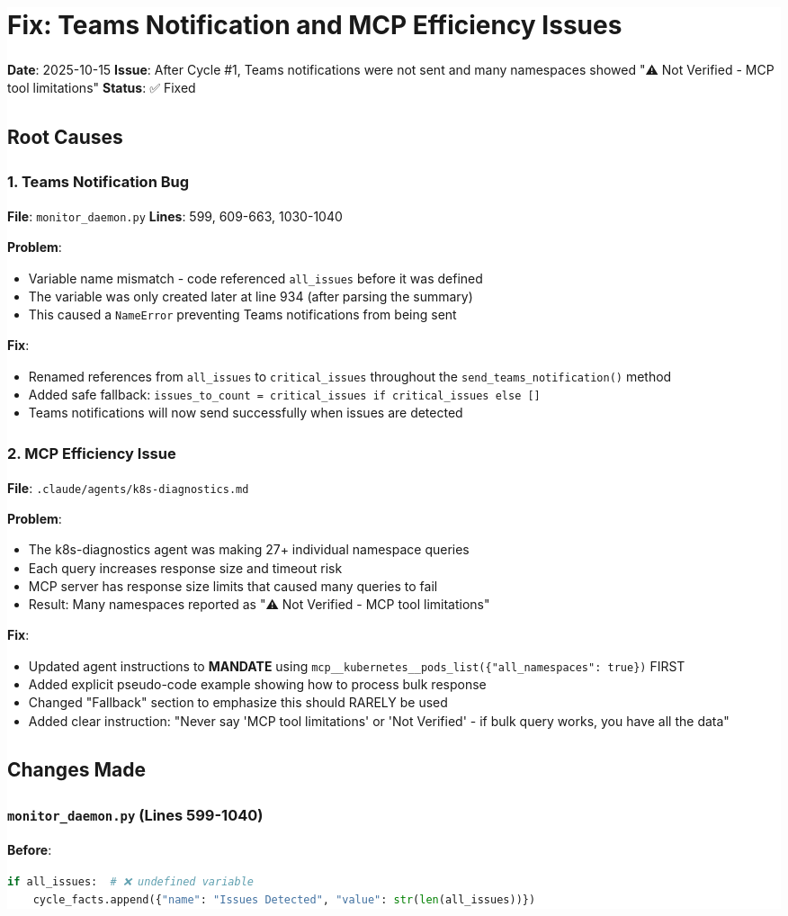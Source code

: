 # Fix: Teams Notification and MCP Efficiency Issues

**Date**: 2025-10-15
**Issue**: After Cycle #1, Teams notifications were not sent and many namespaces showed "⚠️ Not Verified - MCP tool limitations"
**Status**: ✅ Fixed

## Root Causes

### 1. Teams Notification Bug
**File**: `monitor_daemon.py`
**Lines**: 599, 609-663, 1030-1040

**Problem**:
- Variable name mismatch - code referenced `all_issues` before it was defined
- The variable was only created later at line 934 (after parsing the summary)
- This caused a `NameError` preventing Teams notifications from being sent

**Fix**:
- Renamed references from `all_issues` to `critical_issues` throughout the `send_teams_notification()` method
- Added safe fallback: `issues_to_count = critical_issues if critical_issues else []`
- Teams notifications will now send successfully when issues are detected

### 2. MCP Efficiency Issue
**File**: `.claude/agents/k8s-diagnostics.md`

**Problem**:
- The k8s-diagnostics agent was making 27+ individual namespace queries
- Each query increases response size and timeout risk
- MCP server has response size limits that caused many queries to fail
- Result: Many namespaces reported as "⚠️ Not Verified - MCP tool limitations"

**Fix**:
- Updated agent instructions to **MANDATE** using `mcp__kubernetes__pods_list({"all_namespaces": true})` FIRST
- Added explicit pseudo-code example showing how to process bulk response
- Changed "Fallback" section to emphasize this should RARELY be used
- Added clear instruction: "Never say 'MCP tool limitations' or 'Not Verified' - if bulk query works, you have all the data"

## Changes Made

### `monitor_daemon.py` (Lines 599-1040)

**Before**:
```python
if all_issues:  # ❌ undefined variable
    cycle_facts.append({"name": "Issues Detected", "value": str(len(all_issues))})
```
